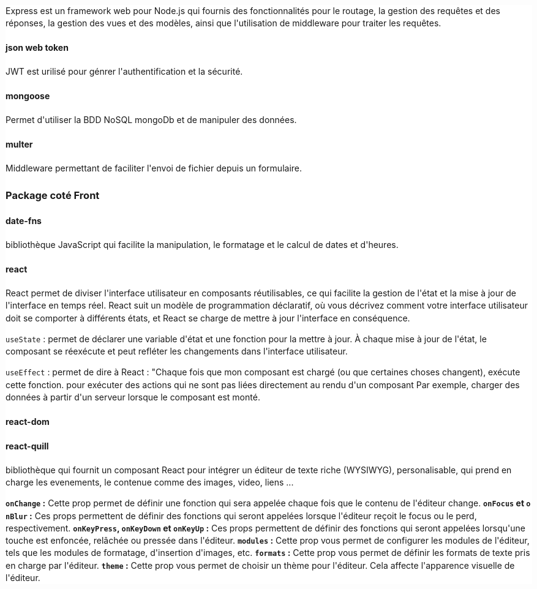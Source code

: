 Express est un framework web pour Node.js qui fournis des fonctionnalités pour le routage, la gestion des requêtes et des réponses, la gestion des vues et des modèles, ainsi que l'utilisation de middleware pour traiter les requêtes.

#### json web token

JWT est urilisé pour génrer l'authentification et la sécurité.

#### mongoose

Permet d'utiliser la BDD NoSQL mongoDb et de manipuler des données.

#### multer

Middleware permettant de faciliter l'envoi de fichier depuis un formulaire.

### Package coté Front

#### date-fns

bibliothèque JavaScript qui facilite la manipulation, le formatage et le calcul de dates et d'heures.

#### react

React permet de diviser l'interface utilisateur en composants réutilisables, ce qui facilite la gestion de l'état et la mise à jour de l'interface en temps réel. React suit un modèle de programmation déclaratif, où vous décrivez comment votre interface utilisateur doit se comporter à différents états, et React se charge de mettre à jour l'interface en conséquence.

`useState` : permet de déclarer une variable d'état et une fonction pour la mettre à jour. À chaque mise à jour de l'état, le composant se réexécute et peut refléter les changements dans l'interface utilisateur.

`useEffect` : permet de dire à React : "Chaque fois que mon composant est chargé (ou que certaines choses changent), exécute cette fonction. pour exécuter des actions qui ne sont pas liées directement au rendu d'un composant Par exemple, charger des données à partir d'un serveur lorsque le composant est monté.

#### react-dom

#### react-quill

bibliothèque qui fournit un composant React pour intégrer un éditeur de texte riche (WYSIWYG), personalisable, qui prend en charge les evenements, le contenue comme des images, video, liens ...

**`onChange` :** Cette prop permet de définir une fonction qui sera appelée chaque fois que le contenu de l'éditeur change.
**`onFocus` et `onBlur` :** Ces props permettent de définir des fonctions qui seront appelées lorsque l'éditeur reçoit le focus ou le perd, respectivement.
**`onKeyPress`, `onKeyDown` et `onKeyUp` :** Ces props permettent de définir des fonctions qui seront appelées lorsqu'une touche est enfoncée, relâchée ou pressée dans l'éditeur.
**`modules` :** Cette prop vous permet de configurer les modules de l'éditeur, tels que les modules de formatage, d'insertion d'images, etc.
**`formats` :** Cette prop vous permet de définir les formats de texte pris en charge par l'éditeur.
**`theme` :** Cette prop vous permet de choisir un thème pour l'éditeur. Cela affecte l'apparence visuelle de l'éditeur.
